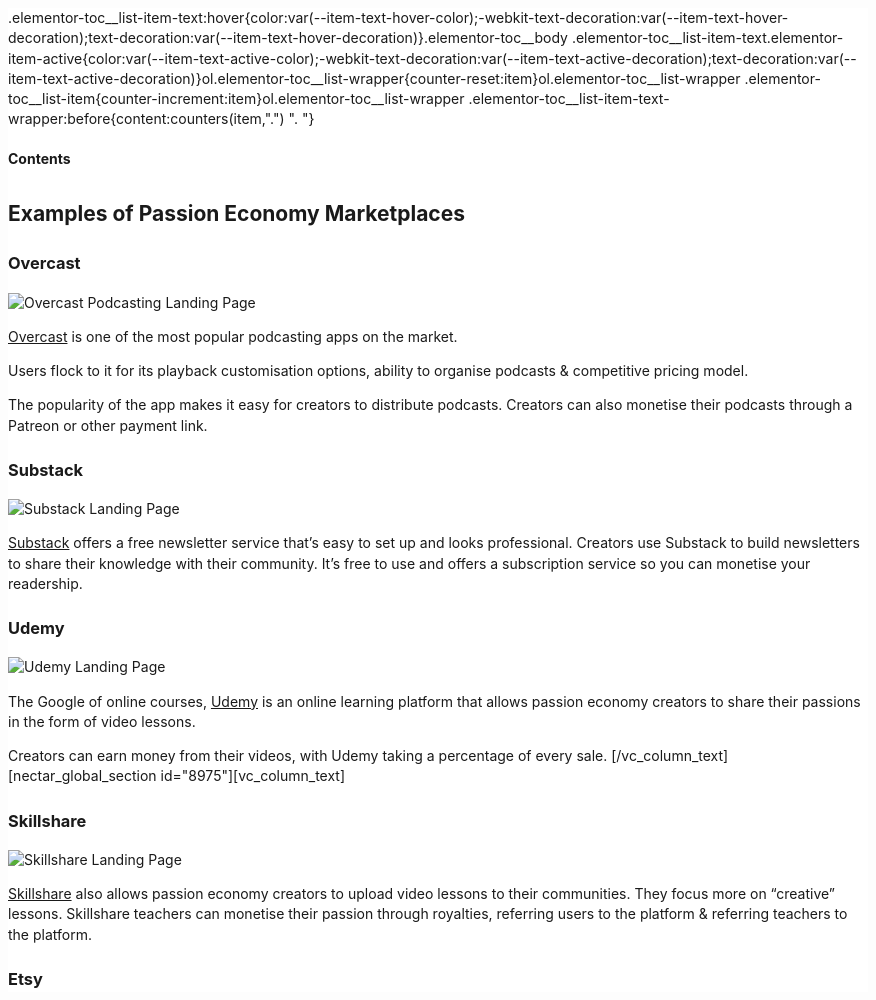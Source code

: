.elementor-toc\_\_list-item-text:hover{color:var(--item-text-hover-color);-webkit-text-decoration:var(--item-text-hover-decoration);text-decoration:var(--item-text-hover-decoration)}.elementor-toc\_\_body .elementor-toc\_\_list-item-text.elementor-item-active{color:var(--item-text-active-color);-webkit-text-decoration:var(--item-text-active-decoration);text-decoration:var(--item-text-active-decoration)}ol.elementor-toc\_\_list-wrapper{counter-reset:item}ol.elementor-toc\_\_list-wrapper .elementor-toc\_\_list-item{counter-increment:item}ol.elementor-toc\_\_list-wrapper .elementor-toc\_\_list-item-text-wrapper:before{content:counters(item,".") ". "}

#### Contents

## Examples of Passion Economy Marketplaces

### Overcast

![Overcast Podcasting Landing Page](https://cdn-images-1.medium.com/max/1440/0*ESdVT2cNySKdVSBQ)

[Overcast](https://overcast.fm/) is one of the most popular podcasting apps on the market.

Users flock to it for its playback customisation options, ability to organise podcasts & competitive pricing model.

The popularity of the app makes it easy for creators to distribute podcasts. Creators can also monetise their podcasts through a Patreon or other payment link.

### Substack

![Substack Landing Page](https://cdn-images-1.medium.com/max/1440/0*60MoF2Kjmdkssrc1)

[Substack](https://substack.com/) offers a free newsletter service that’s easy to set up and looks professional. Creators use Substack to build newsletters to share their knowledge with their community. It’s free to use and offers a subscription service so you can monetise your readership.

### Udemy

![Udemy Landing Page](https://cdn-images-1.medium.com/max/1440/0*BI2wbcX826ymCvyo)

The Google of online courses, [Udemy](https://www.udemy.com/) is an online learning platform that allows passion economy creators to share their passions in the form of video lessons.

Creators can earn money from their videos, with Udemy taking a percentage of every sale. \[/vc\_column\_text\]\[nectar\_global\_section id="8975"\]\[vc\_column\_text\]

### Skillshare

![Skillshare Landing Page](https://cdn-images-1.medium.com/max/1440/0*7jy6EHqqPZVmDjQl)

[Skillshare](https://www.skillshare.com/) also allows passion economy creators to upload video lessons to their communities. They focus more on “creative” lessons. Skillshare teachers can monetise their passion through royalties, referring users to the platform & referring teachers to the platform.

### Etsy
